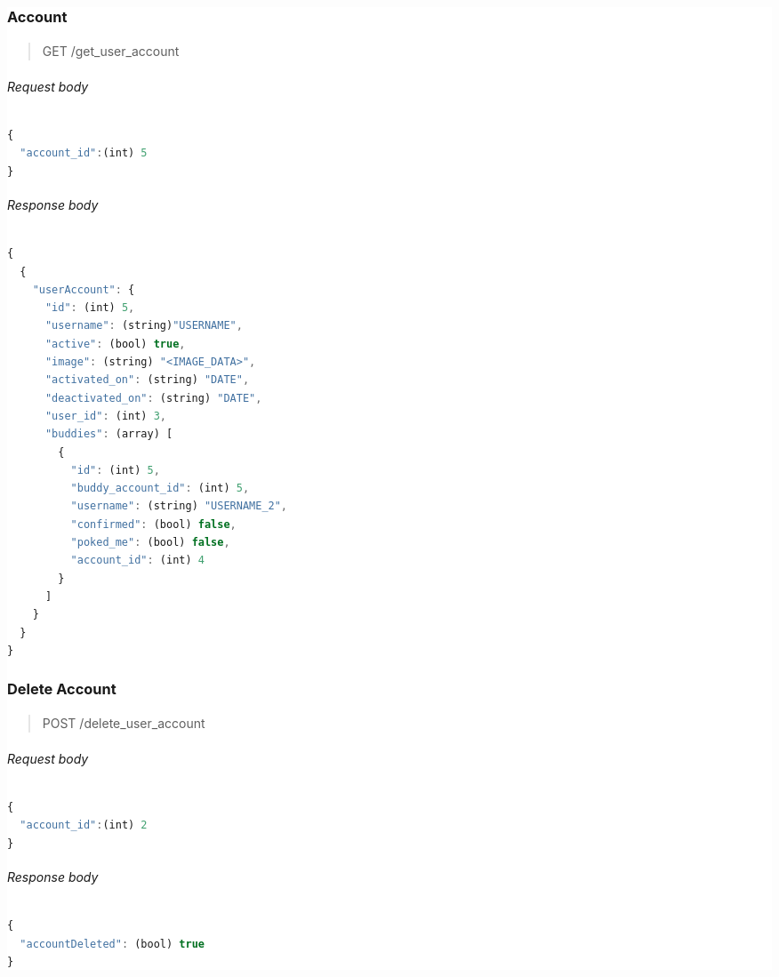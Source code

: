### Account
>GET /get_user_account

###### Request body
``` javascript
{
  "account_id":(int) 5
}
```

###### Response body

``` javascript
{
  {
    "userAccount": {
      "id": (int) 5,
      "username": (string)"USERNAME",
      "active": (bool) true,
      "image": (string) "<IMAGE_DATA>",
      "activated_on": (string) "DATE",
      "deactivated_on": (string) "DATE",
      "user_id": (int) 3,
      "buddies": (array) [
        {
          "id": (int) 5,
          "buddy_account_id": (int) 5,
          "username": (string) "USERNAME_2",
          "confirmed": (bool) false,
          "poked_me": (bool) false,
          "account_id": (int) 4
        }
      ]
    }
  }
}
```

### Delete Account

>POST /delete_user_account

###### Request body

``` javascript
{
  "account_id":(int) 2
}
```

###### Response body

``` javascript
{
  "accountDeleted": (bool) true
}
```
